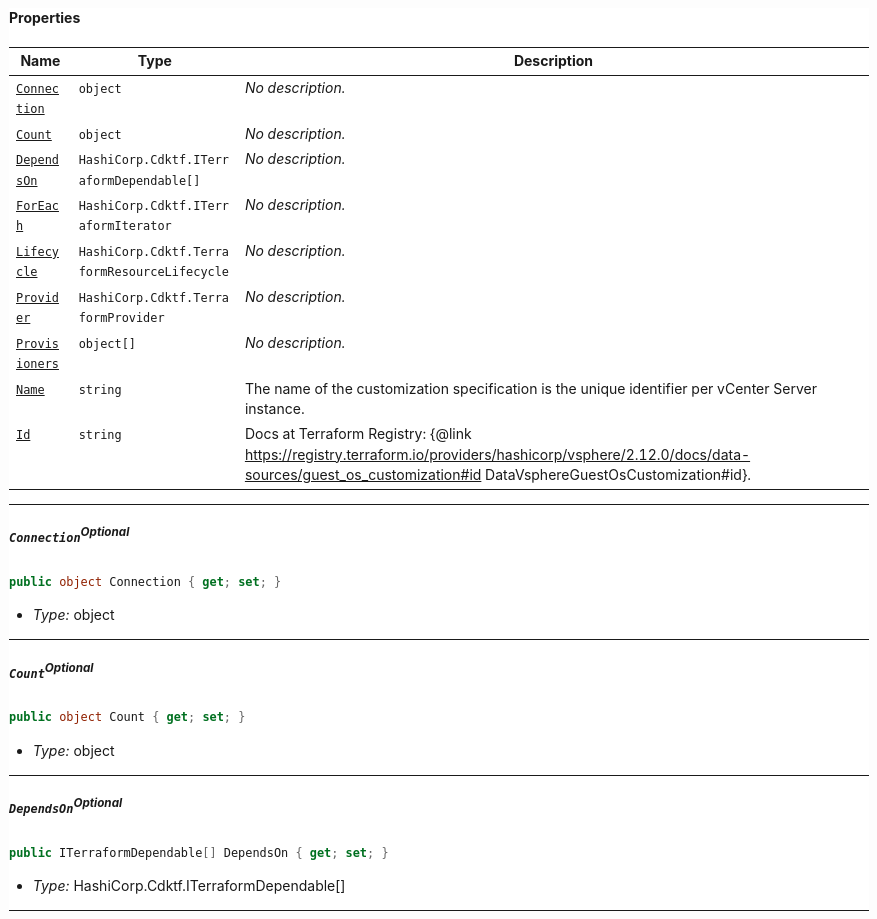 #### Properties <a name="Properties" id="Properties"></a>

| **Name** | **Type** | **Description** |
| --- | --- | --- |
| <code><a href="#@cdktf/provider-vsphere.dataVsphereGuestOsCustomization.DataVsphereGuestOsCustomizationConfig.property.connection">Connection</a></code> | <code>object</code> | *No description.* |
| <code><a href="#@cdktf/provider-vsphere.dataVsphereGuestOsCustomization.DataVsphereGuestOsCustomizationConfig.property.count">Count</a></code> | <code>object</code> | *No description.* |
| <code><a href="#@cdktf/provider-vsphere.dataVsphereGuestOsCustomization.DataVsphereGuestOsCustomizationConfig.property.dependsOn">DependsOn</a></code> | <code>HashiCorp.Cdktf.ITerraformDependable[]</code> | *No description.* |
| <code><a href="#@cdktf/provider-vsphere.dataVsphereGuestOsCustomization.DataVsphereGuestOsCustomizationConfig.property.forEach">ForEach</a></code> | <code>HashiCorp.Cdktf.ITerraformIterator</code> | *No description.* |
| <code><a href="#@cdktf/provider-vsphere.dataVsphereGuestOsCustomization.DataVsphereGuestOsCustomizationConfig.property.lifecycle">Lifecycle</a></code> | <code>HashiCorp.Cdktf.TerraformResourceLifecycle</code> | *No description.* |
| <code><a href="#@cdktf/provider-vsphere.dataVsphereGuestOsCustomization.DataVsphereGuestOsCustomizationConfig.property.provider">Provider</a></code> | <code>HashiCorp.Cdktf.TerraformProvider</code> | *No description.* |
| <code><a href="#@cdktf/provider-vsphere.dataVsphereGuestOsCustomization.DataVsphereGuestOsCustomizationConfig.property.provisioners">Provisioners</a></code> | <code>object[]</code> | *No description.* |
| <code><a href="#@cdktf/provider-vsphere.dataVsphereGuestOsCustomization.DataVsphereGuestOsCustomizationConfig.property.name">Name</a></code> | <code>string</code> | The name of the customization specification is the unique identifier per vCenter Server instance. |
| <code><a href="#@cdktf/provider-vsphere.dataVsphereGuestOsCustomization.DataVsphereGuestOsCustomizationConfig.property.id">Id</a></code> | <code>string</code> | Docs at Terraform Registry: {@link https://registry.terraform.io/providers/hashicorp/vsphere/2.12.0/docs/data-sources/guest_os_customization#id DataVsphereGuestOsCustomization#id}. |

---

##### `Connection`<sup>Optional</sup> <a name="Connection" id="@cdktf/provider-vsphere.dataVsphereGuestOsCustomization.DataVsphereGuestOsCustomizationConfig.property.connection"></a>

```csharp
public object Connection { get; set; }
```

- *Type:* object

---

##### `Count`<sup>Optional</sup> <a name="Count" id="@cdktf/provider-vsphere.dataVsphereGuestOsCustomization.DataVsphereGuestOsCustomizationConfig.property.count"></a>

```csharp
public object Count { get; set; }
```

- *Type:* object

---

##### `DependsOn`<sup>Optional</sup> <a name="DependsOn" id="@cdktf/provider-vsphere.dataVsphereGuestOsCustomization.DataVsphereGuestOsCustomizationConfig.property.dependsOn"></a>

```csharp
public ITerraformDependable[] DependsOn { get; set; }
```

- *Type:* HashiCorp.Cdktf.ITerraformDependable[]

---